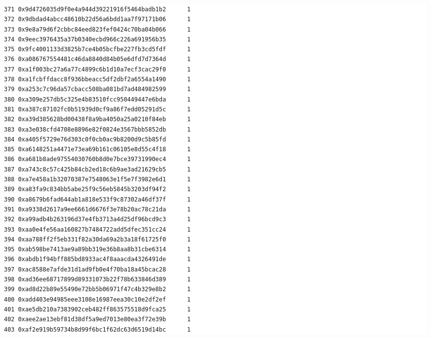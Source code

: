     371 0x9d4726035d9f0e4a944d39221916f5464badb1b2      1
    372 0x9dbdad4abcc48610b22d56a6bdd1aa7f97171b06      1
    373 0x9e8a79d6f2cbbc84eed823fef0424c70ba04b066      1
    374 0x9eec3976435a37b0340ecbd966c226a691956b35      1
    375 0x9fc4001133d3825b7ce4b05bcfbe227fb3cd5fdf      1
    376 0xa086767554481c46da8840d84b05e6dfd7d7364d      1
    377 0xa1f003bc27a6a77c4899c6b1d10a7ecf3cac29f0      1
    378 0xa1fcbffdacc8f936bbeacc5df2dbf2a6554a1490      1
    379 0xa253c7c96da57cbacc508ba081bd7ad484982599      1
    380 0xa309e257db5c325e4b83510fcc950449447e6bda      1
    381 0xa387c87102fc0b51939d0cf9a86f7edd05291d5c      1
    382 0xa39d385628bd00438f8a9ba4050a25a0210f84eb      1
    383 0xa3e038cfd4708e8896e82f0824e3567bbb5852db      1
    384 0xa405f5729e76d303c0f0cb0ac9b8200d9c5b85fd      1
    385 0xa6148251a4471e73ea69b161c06105e8d55c4f18      1
    386 0xa681b8ade97554030760b8d0e7bce39731990ec4      1
    387 0xa743c8c57c425b84cb2ed18c6b9ae3ad21629cb5      1
    388 0xa7e458a1b32070387e7548063e1f5e7f3982e6d1      1
    389 0xa83fa9c834bb5abe25f9c56eb5845b3203df94f2      1
    390 0xa8679b6fad644ab1a818e533f9c87302a46df37f      1
    391 0xa9338d2617a9ee6661d6676f3e78b20ac78c21da      1
    392 0xa99adb4b263196d37e4fb3713a4d25df96bcd9c3      1
    393 0xaa0e4fe56aa160827b7484722add5dfec351cc24      1
    394 0xaa788ff2f5eb331f82a30da69a2b3a18f61725f0      1
    395 0xab598be7413ae9a89bb319e36b8aa8b31cbe6314      1
    396 0xabdb1f94bff885bd8933ac4f8aaacda4326491de      1
    397 0xac8588e7afde31d1ad9fb0e4f70ba18a45bcac28      1
    398 0xad36ee68717899d89331073b22f78b633846d389      1
    399 0xad8d22b89e55490e72bb5b06971f47c4b329e8b2      1
    400 0xadd403e94985eee3108e16987eea30c10e2df2ef      1
    401 0xae5db210a7383902ceb482ff863575518d9fca25      1
    402 0xaee2ae13ebf81d38df5a9ed7013e80ea3f72e39b      1
    403 0xaf2e919b59734b8d99f6bc1f62dc63d6519d14bc      1

